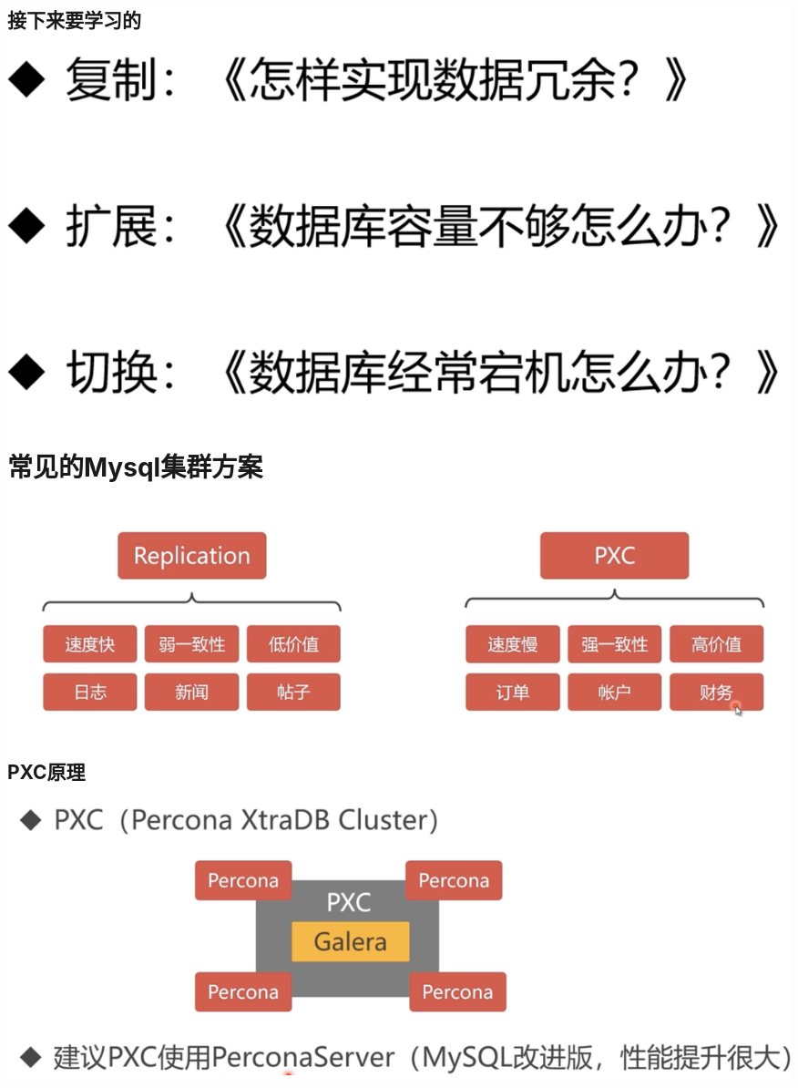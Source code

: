 ## 接下来要学习的

![](image/Pasted%20image%2020220307152953.png)

# 常见的Mysql集群方案

![](image/Pasted%20image%2020220410204722.png)

## PXC原理

![](image/Pasted%20image%2020220410205011.png)
